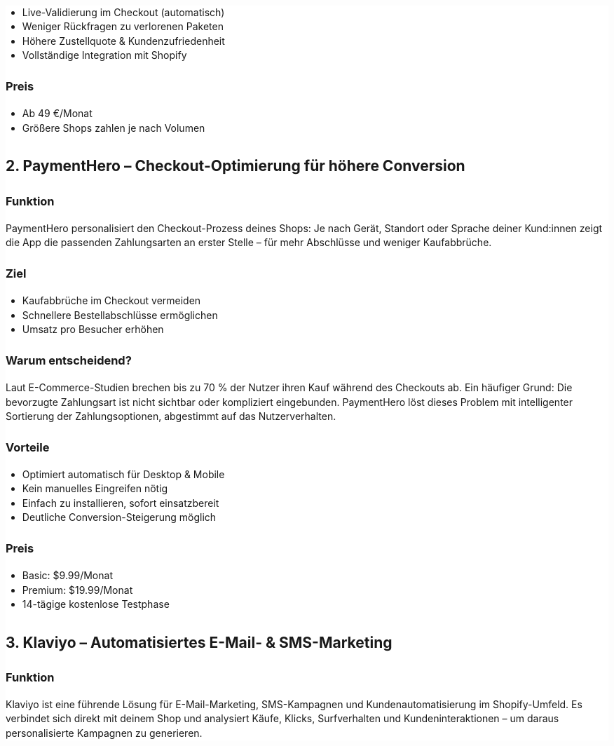 - Live-Validierung im Checkout (automatisch)
- Weniger Rückfragen zu verlorenen Paketen
- Höhere Zustellquote & Kundenzufriedenheit
- Vollständige Integration mit Shopify

### Preis

- Ab 49 €/Monat
- Größere Shops zahlen je nach Volumen

## 2. PaymentHero – Checkout-Optimierung für höhere Conversion

### Funktion

PaymentHero personalisiert den Checkout-Prozess deines Shops: Je nach Gerät, Standort oder Sprache deiner Kund:innen zeigt die App die passenden Zahlungsarten an erster Stelle – für mehr Abschlüsse und weniger Kaufabbrüche.

### Ziel

- Kaufabbrüche im Checkout vermeiden
- Schnellere Bestellabschlüsse ermöglichen
- Umsatz pro Besucher erhöhen

### Warum entscheidend?

Laut E-Commerce-Studien brechen bis zu 70 % der Nutzer ihren Kauf während des Checkouts ab. Ein häufiger Grund: Die bevorzugte Zahlungsart ist nicht sichtbar oder kompliziert eingebunden. PaymentHero löst dieses Problem mit intelligenter Sortierung der Zahlungsoptionen, abgestimmt auf das Nutzerverhalten.

### Vorteile

- Optimiert automatisch für Desktop & Mobile
- Kein manuelles Eingreifen nötig
- Einfach zu installieren, sofort einsatzbereit
- Deutliche Conversion-Steigerung möglich

### Preis

- Basic: $9.99/Monat
- Premium: $19.99/Monat
- 14-tägige kostenlose Testphase

## 3. Klaviyo – Automatisiertes E-Mail- & SMS-Marketing

### Funktion

Klaviyo ist eine führende Lösung für E-Mail-Marketing, SMS-Kampagnen und Kundenautomatisierung im Shopify-Umfeld. Es verbindet sich direkt mit deinem Shop und analysiert Käufe, Klicks, Surfverhalten und Kundeninteraktionen – um daraus personalisierte Kampagnen zu generieren.
